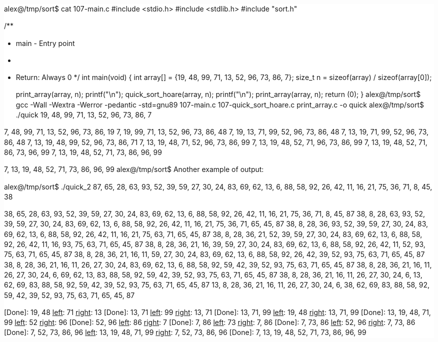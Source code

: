 alex@/tmp/sort$ cat 107-main.c
#include <stdio.h>
#include <stdlib.h>
#include "sort.h"

/**
 * main - Entry point
 *
 * Return: Always 0
 */
int main(void)
{
    int array[] = {19, 48, 99, 71, 13, 52, 96, 73, 86, 7};
    size_t n = sizeof(array) / sizeof(array[0]);

    print_array(array, n);
    printf("\n");
    quick_sort_hoare(array, n);
    printf("\n");
    print_array(array, n);
    return (0);
}
alex@/tmp/sort$ gcc -Wall -Wextra -Werror -pedantic  -std=gnu89 107-main.c 107-quick_sort_hoare.c print_array.c -o quick
alex@/tmp/sort$ ./quick
19, 48, 99, 71, 13, 52, 96, 73, 86, 7

7, 48, 99, 71, 13, 52, 96, 73, 86, 19
7, 19, 99, 71, 13, 52, 96, 73, 86, 48
7, 19, 13, 71, 99, 52, 96, 73, 86, 48
7, 13, 19, 71, 99, 52, 96, 73, 86, 48
7, 13, 19, 48, 99, 52, 96, 73, 86, 71
7, 13, 19, 48, 71, 52, 96, 73, 86, 99
7, 13, 19, 48, 52, 71, 96, 73, 86, 99
7, 13, 19, 48, 52, 71, 86, 73, 96, 99
7, 13, 19, 48, 52, 71, 73, 86, 96, 99

7, 13, 19, 48, 52, 71, 73, 86, 96, 99
alex@/tmp/sort$
Another example of output:

alex@/tmp/sort$ ./quick_2
87, 65, 28, 63, 93, 52, 39, 59, 27, 30, 24, 83, 69, 62, 13, 6, 88, 58, 92, 26, 42, 11, 16, 21, 75, 36, 71, 8, 45, 38

38, 65, 28, 63, 93, 52, 39, 59, 27, 30, 24, 83, 69, 62, 13, 6, 88, 58, 92, 26, 42, 11, 16, 21, 75, 36, 71, 8, 45, 87
38, 8, 28, 63, 93, 52, 39, 59, 27, 30, 24, 83, 69, 62, 13, 6, 88, 58, 92, 26, 42, 11, 16, 21, 75, 36, 71, 65, 45, 87
38, 8, 28, 36, 93, 52, 39, 59, 27, 30, 24, 83, 69, 62, 13, 6, 88, 58, 92, 26, 42, 11, 16, 21, 75, 63, 71, 65, 45, 87
38, 8, 28, 36, 21, 52, 39, 59, 27, 30, 24, 83, 69, 62, 13, 6, 88, 58, 92, 26, 42, 11, 16, 93, 75, 63, 71, 65, 45, 87
38, 8, 28, 36, 21, 16, 39, 59, 27, 30, 24, 83, 69, 62, 13, 6, 88, 58, 92, 26, 42, 11, 52, 93, 75, 63, 71, 65, 45, 87
38, 8, 28, 36, 21, 16, 11, 59, 27, 30, 24, 83, 69, 62, 13, 6, 88, 58, 92, 26, 42, 39, 52, 93, 75, 63, 71, 65, 45, 87
38, 8, 28, 36, 21, 16, 11, 26, 27, 30, 24, 83, 69, 62, 13, 6, 88, 58, 92, 59, 42, 39, 52, 93, 75, 63, 71, 65, 45, 87
38, 8, 28, 36, 21, 16, 11, 26, 27, 30, 24, 6, 69, 62, 13, 83, 88, 58, 92, 59, 42, 39, 52, 93, 75, 63, 71, 65, 45, 87
38, 8, 28, 36, 21, 16, 11, 26, 27, 30, 24, 6, 13, 62, 69, 83, 88, 58, 92, 59, 42, 39, 52, 93, 75, 63, 71, 65, 45, 87
13, 8, 28, 36, 21, 16, 11, 26, 27, 30, 24, 6, 38, 62, 69, 83, 88, 58, 92, 59, 42, 39, 52, 93, 75, 63, 71, 65, 45, 87

[left]: 19
[right]: 48
[Done]: 19, 48
[left]: 71
[right]: 13
[Done]: 13, 71
[left]: 99
[right]: 13, 71
[Done]: 13, 71, 99
[left]: 19, 48
[right]: 13, 71, 99
[Done]: 13, 19, 48, 71, 99
[left]: 52
[right]: 96
[Done]: 52, 96
[left]: 86
[right]: 7
[Done]: 7, 86
[left]: 73
[right]: 7, 86
[Done]: 7, 73, 86
[left]: 52, 96
[right]: 7, 73, 86
[Done]: 7, 52, 73, 86, 96
[left]: 13, 19, 48, 71, 99
[right]: 7, 52, 73, 86, 96
[Done]: 7, 13, 19, 48, 52, 71, 73, 86, 96, 99